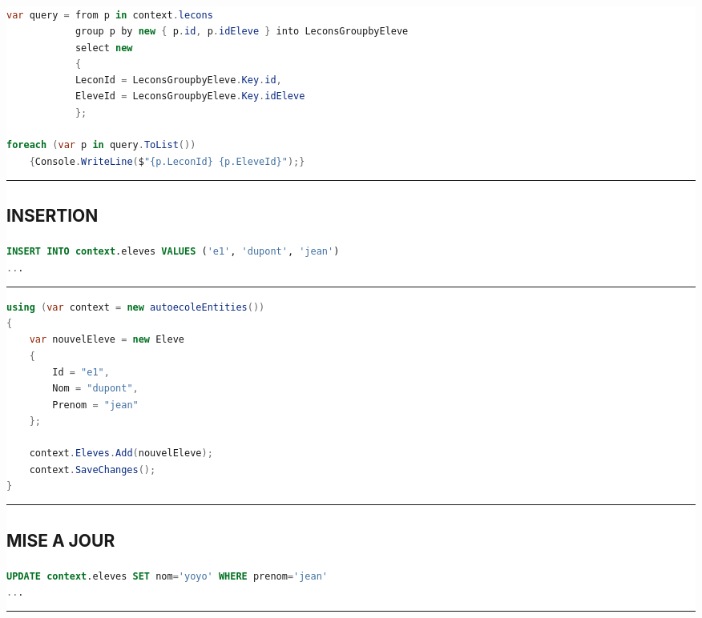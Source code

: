 
```csharp
var query = from p in context.lecons
            group p by new { p.id, p.idEleve } into LeconsGroupbyEleve
            select new
            {
            LeconId = LeconsGroupbyEleve.Key.id,
            EleveId = LeconsGroupbyEleve.Key.idEleve
            };
            
foreach (var p in query.ToList())
    {Console.WriteLine($"{p.LeconId} {p.EleveId}");}
```
</section>

---

<section>

## INSERTION
```sql
INSERT INTO context.eleves VALUES ('e1', 'dupont', 'jean')
...
```

---

```csharp
using (var context = new autoecoleEntities())
{
    var nouvelEleve = new Eleve
    {
        Id = "e1",
        Nom = "dupont", 
        Prenom = "jean"
    };

    context.Eleves.Add(nouvelEleve);
    context.SaveChanges();
}
```

</section>


---

<section>

## MISE A JOUR
```sql
UPDATE context.eleves SET nom='yoyo' WHERE prenom='jean'
...
```

---